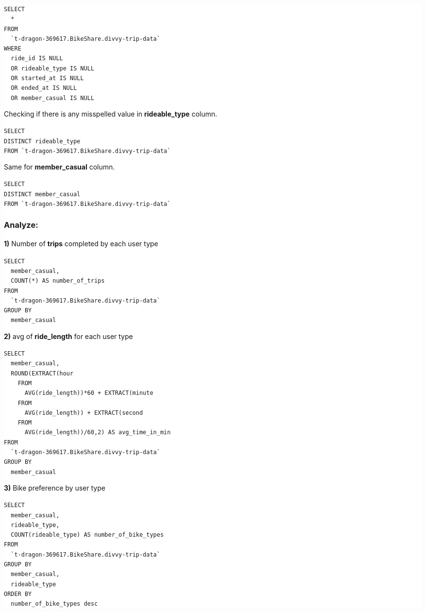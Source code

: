     SELECT
      *
    FROM
      `t-dragon-369617.BikeShare.divvy-trip-data`
    WHERE
      ride_id IS NULL
      OR rideable_type IS NULL
      OR started_at IS NULL
      OR ended_at IS NULL
      OR member_casual IS NULL

Checking if there is any misspelled value in **rideable\_type** column.

    SELECT
    DISTINCT rideable_type
    FROM `t-dragon-369617.BikeShare.divvy-trip-data`

Same for **member\_casual** column.

    SELECT
    DISTINCT member_casual
    FROM `t-dragon-369617.BikeShare.divvy-trip-data`


### **Analyze**:

**1)** Number of **trips** completed by each user type

    SELECT
      member_casual,
      COUNT(*) AS number_of_trips
    FROM
      `t-dragon-369617.BikeShare.divvy-trip-data`
    GROUP BY
      member_casual

**2)** avg of **ride\_length** for each user type

    SELECT
      member_casual,
      ROUND(EXTRACT(hour
        FROM
          AVG(ride_length))*60 + EXTRACT(minute
        FROM
          AVG(ride_length)) + EXTRACT(second
        FROM
          AVG(ride_length))/60,2) AS avg_time_in_min
    FROM
      `t-dragon-369617.BikeShare.divvy-trip-data`
    GROUP BY
      member_casual

**3)** Bike preference by user type

    SELECT
      member_casual,
      rideable_type,
      COUNT(rideable_type) AS number_of_bike_types
    FROM
      `t-dragon-369617.BikeShare.divvy-trip-data`
    GROUP BY
      member_casual,
      rideable_type
    ORDER BY
      number_of_bike_types desc
